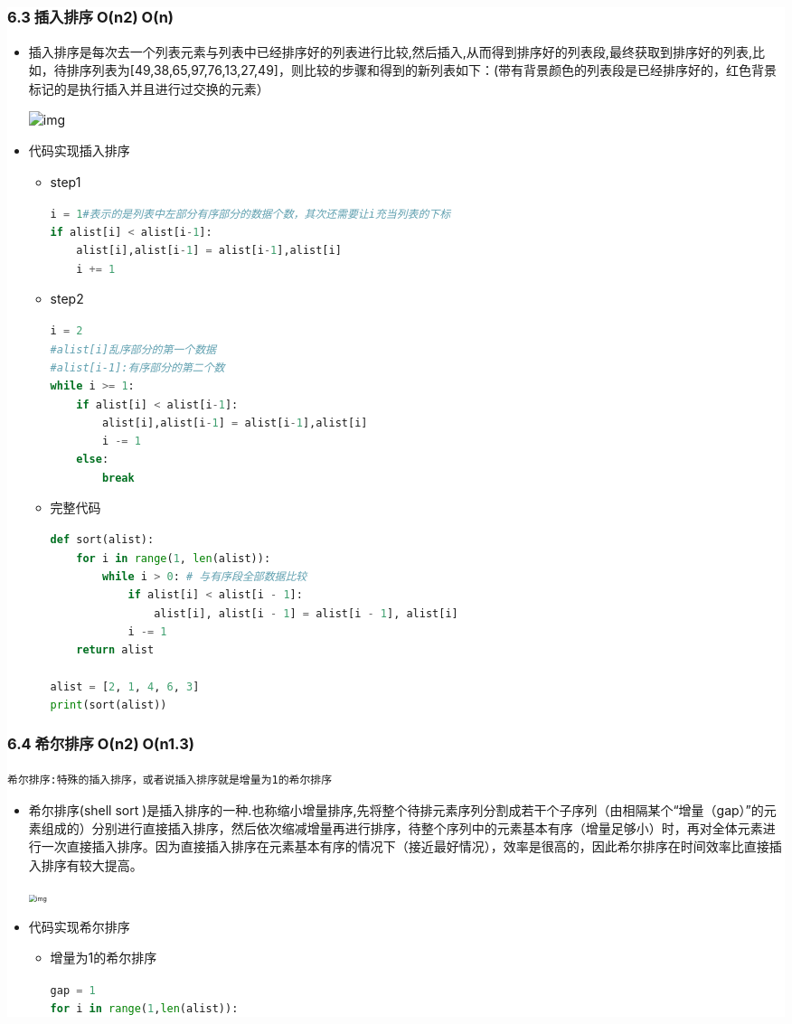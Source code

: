     

### 6.3 插入排序 **O(n2)**  O(n)

- 插入排序是每次去一个列表元素与列表中已经排序好的列表进行比较,然后插入,从而得到排序好的列表段,最终获取到排序好的列表,比如，待排序列表为[49,38,65,97,76,13,27,49]，则比较的步骤和得到的新列表如下：(带有背景颜色的列表段是已经排序好的，红色背景标记的是执行插入并且进行过交换的元素）

  ![img](https://raw.githubusercontent.com/hellolib/pictures/main/Typora/pic-00-gitee/1633666-20191006100242787-1060370249.png)

- 代码实现插入排序

  - step1

    ```python
    i = 1#表示的是列表中左部分有序部分的数据个数，其次还需要让i充当列表的下标
    if alist[i] < alist[i-1]:
        alist[i],alist[i-1] = alist[i-1],alist[i]
        i += 1
    ```

  - step2

    ```python
    i = 2
    #alist[i]乱序部分的第一个数据
    #alist[i-1]:有序部分的第二个数
    while i >= 1:
        if alist[i] < alist[i-1]:
            alist[i],alist[i-1] = alist[i-1],alist[i]
            i -= 1
        else:
            break
    ```

  - 完整代码

    ```python
    def sort(alist):
        for i in range(1, len(alist)):
            while i > 0: # 与有序段全部数据比较
                if alist[i] < alist[i - 1]:
                    alist[i], alist[i - 1] = alist[i - 1], alist[i]
                i -= 1
        return alist
    
    alist = [2, 1, 4, 6, 3]
    print(sort(alist))
    ```

    

### 6.4 希尔排序 O(n2)  O(n1.3)

```希尔排序:特殊的插入排序，或者说插入排序就是增量为1的希尔排序```

- 希尔排序(shell sort )是插入排序的一种.也称缩小增量排序,先将整个待排元素序列分割成若干个子序列（由相隔某个“增量（gap）”的元素组成的）分别进行直接插入排序，然后依次缩减增量再进行排序，待整个序列中的元素基本有序（增量足够小）时，再对全体元素进行一次直接插入排序。因为直接插入排序在元素基本有序的情况下（接近最好情况），效率是很高的，因此希尔排序在时间效率比直接插入排序有较大提高。

  <img src="https://img2018.cnblogs.com/blog/1633666/201910/1633666-20191006100107130-1147963141.png" alt="img" style="zoom:50%;" />

- 代码实现希尔排序

  - 增量为1的希尔排序

    ```python
    gap = 1
    for i in range(1,len(alist)):
```
